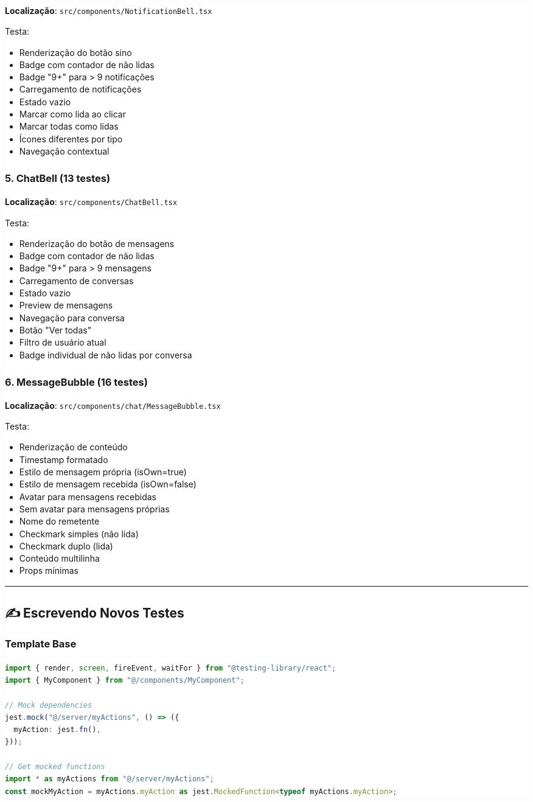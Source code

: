 **Localização**: `src/components/NotificationBell.tsx`

Testa:
- Renderização do botão sino
- Badge com contador de não lidas
- Badge "9+" para > 9 notificações
- Carregamento de notificações
- Estado vazio
- Marcar como lida ao clicar
- Marcar todas como lidas
- Ícones diferentes por tipo
- Navegação contextual

### 5. ChatBell (13 testes)

**Localização**: `src/components/ChatBell.tsx`

Testa:
- Renderização do botão de mensagens
- Badge com contador de não lidas
- Badge "9+" para > 9 mensagens
- Carregamento de conversas
- Estado vazio
- Preview de mensagens
- Navegação para conversa
- Botão "Ver todas"
- Filtro de usuário atual
- Badge individual de não lidas por conversa

### 6. MessageBubble (16 testes)

**Localização**: `src/components/chat/MessageBubble.tsx`

Testa:
- Renderização de conteúdo
- Timestamp formatado
- Estilo de mensagem própria (isOwn=true)
- Estilo de mensagem recebida (isOwn=false)
- Avatar para mensagens recebidas
- Sem avatar para mensagens próprias
- Nome do remetente
- Checkmark simples (não lida)
- Checkmark duplo (lida)
- Conteúdo multilinha
- Props mínimas

---

## ✍️ Escrevendo Novos Testes

### Template Base

```typescript
import { render, screen, fireEvent, waitFor } from "@testing-library/react";
import { MyComponent } from "@/components/MyComponent";

// Mock dependencies
jest.mock("@/server/myActions", () => ({
  myAction: jest.fn(),
}));

// Get mocked functions
import * as myActions from "@/server/myActions";
const mockMyAction = myActions.myAction as jest.MockedFunction<typeof myActions.myAction>;

```